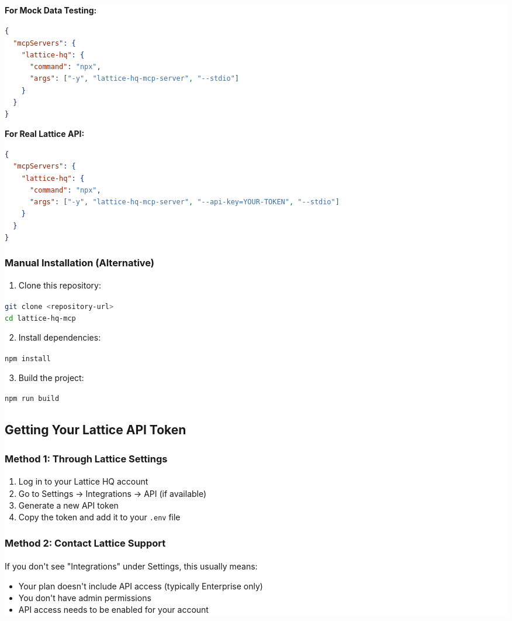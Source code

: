 **For Mock Data Testing:**
```json
{
  "mcpServers": {
    "lattice-hq": {
      "command": "npx",
      "args": ["-y", "lattice-hq-mcp-server", "--stdio"]
    }
  }
}
```

**For Real Lattice API:**
```json
{
  "mcpServers": {
    "lattice-hq": {
      "command": "npx",
      "args": ["-y", "lattice-hq-mcp-server", "--api-key=YOUR-TOKEN", "--stdio"]
    }
  }
}
```

### Manual Installation (Alternative)

1. Clone this repository:
```bash
git clone <repository-url>
cd lattice-hq-mcp
```

2. Install dependencies:
```bash
npm install
```

3. Build the project:
```bash
npm run build
```

## Getting Your Lattice API Token

### Method 1: Through Lattice Settings
1. Log in to your Lattice HQ account
2. Go to Settings → Integrations → API (if available)
3. Generate a new API token
4. Copy the token and add it to your `.env` file

### Method 2: Contact Lattice Support
If you don't see "Integrations" under Settings, this usually means:
- Your plan doesn't include API access (typically Enterprise only)
- You don't have admin permissions
- API access needs to be enabled for your account
